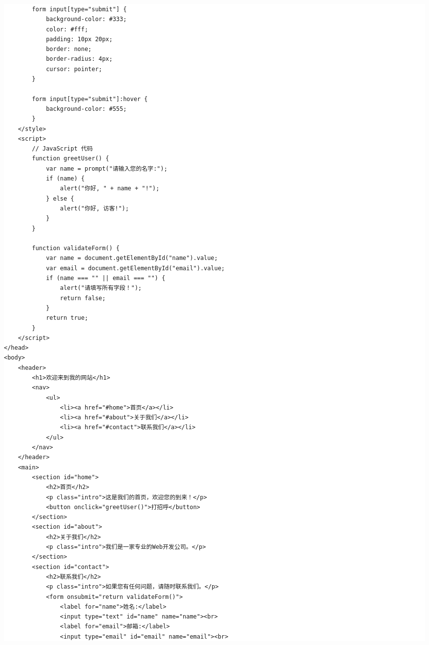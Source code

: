             form input[type="submit"] {
                background-color: #333;
                color: #fff;
                padding: 10px 20px;
                border: none;
                border-radius: 4px;
                cursor: pointer;
            }

            form input[type="submit"]:hover {
                background-color: #555;
            }
        </style>
        <script>
            // JavaScript 代码
            function greetUser() {
                var name = prompt("请输入您的名字:");
                if (name) {
                    alert("你好, " + name + "!");
                } else {
                    alert("你好, 访客!");
                }
            }

            function validateForm() {
                var name = document.getElementById("name").value;
                var email = document.getElementById("email").value;
                if (name === "" || email === "") {
                    alert("请填写所有字段！");
                    return false;
                }
                return true;
            }
        </script>
    </head>
    <body>
        <header>
            <h1>欢迎来到我的网站</h1>
            <nav>
                <ul>
                    <li><a href="#home">首页</a></li>
                    <li><a href="#about">关于我们</a></li>
                    <li><a href="#contact">联系我们</a></li>
                </ul>
            </nav>
        </header>
        <main>
            <section id="home">
                <h2>首页</h2>
                <p class="intro">这是我们的首页，欢迎您的到来！</p>
                <button onclick="greetUser()">打招呼</button>
            </section>
            <section id="about">
                <h2>关于我们</h2>
                <p class="intro">我们是一家专业的Web开发公司。</p>
            </section>
            <section id="contact">
                <h2>联系我们</h2>
                <p class="intro">如果您有任何问题，请随时联系我们。</p>
                <form onsubmit="return validateForm()">
                    <label for="name">姓名:</label>
                    <input type="text" id="name" name="name"><br>
                    <label for="email">邮箱:</label>
                    <input type="email" id="email" name="email"><br>